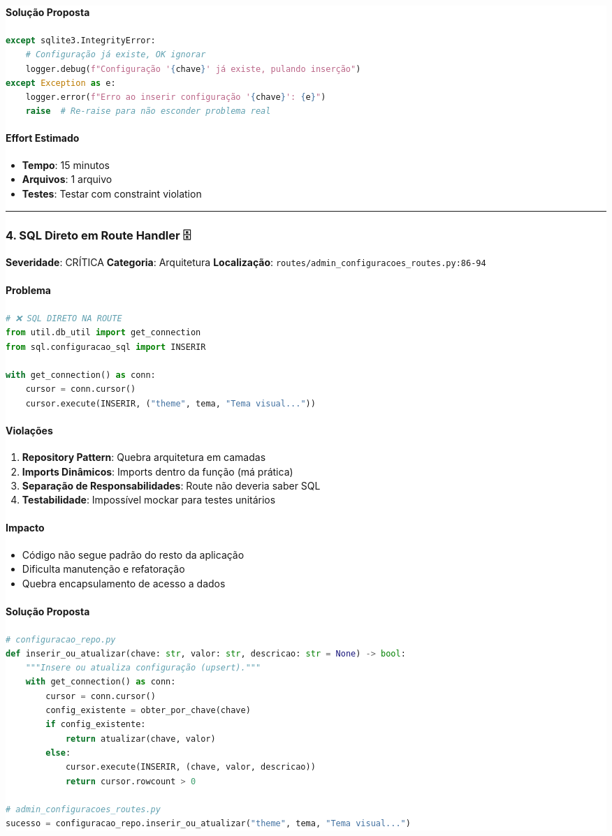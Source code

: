 #### Solução Proposta
```python
except sqlite3.IntegrityError:
    # Configuração já existe, OK ignorar
    logger.debug(f"Configuração '{chave}' já existe, pulando inserção")
except Exception as e:
    logger.error(f"Erro ao inserir configuração '{chave}': {e}")
    raise  # Re-raise para não esconder problema real
```

#### Effort Estimado
- **Tempo**: 15 minutos
- **Arquivos**: 1 arquivo
- **Testes**: Testar com constraint violation

---

### 4. SQL Direto em Route Handler 🗄️

**Severidade**: CRÍTICA
**Categoria**: Arquitetura
**Localização**: `routes/admin_configuracoes_routes.py:86-94`

#### Problema
```python
# ❌ SQL DIRETO NA ROUTE
from util.db_util import get_connection
from sql.configuracao_sql import INSERIR

with get_connection() as conn:
    cursor = conn.cursor()
    cursor.execute(INSERIR, ("theme", tema, "Tema visual..."))
```

#### Violações
1. **Repository Pattern**: Quebra arquitetura em camadas
2. **Imports Dinâmicos**: Imports dentro da função (má prática)
3. **Separação de Responsabilidades**: Route não deveria saber SQL
4. **Testabilidade**: Impossível mockar para testes unitários

#### Impacto
- Código não segue padrão do resto da aplicação
- Dificulta manutenção e refatoração
- Quebra encapsulamento de acesso a dados

#### Solução Proposta
```python
# configuracao_repo.py
def inserir_ou_atualizar(chave: str, valor: str, descricao: str = None) -> bool:
    """Insere ou atualiza configuração (upsert)."""
    with get_connection() as conn:
        cursor = conn.cursor()
        config_existente = obter_por_chave(chave)
        if config_existente:
            return atualizar(chave, valor)
        else:
            cursor.execute(INSERIR, (chave, valor, descricao))
            return cursor.rowcount > 0

# admin_configuracoes_routes.py
sucesso = configuracao_repo.inserir_ou_atualizar("theme", tema, "Tema visual...")
```
